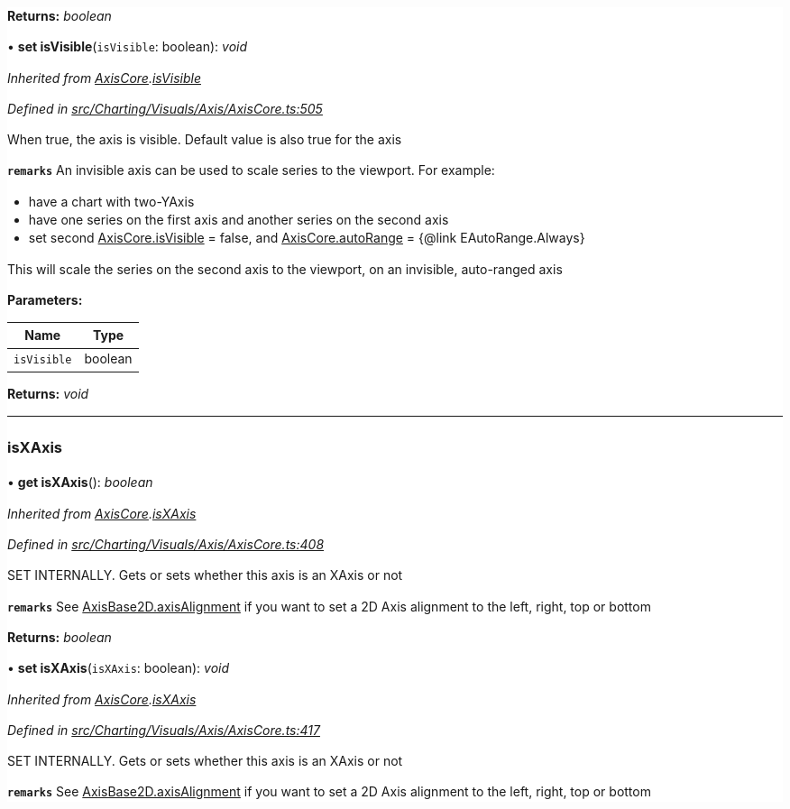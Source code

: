 **Returns:** *boolean*

• **set isVisible**(`isVisible`: boolean): *void*

*Inherited from [AxisCore](axiscore.md).[isVisible](axiscore.md#isvisible)*

*Defined in [src/Charting/Visuals/Axis/AxisCore.ts:505](https://github.com/ABTSoftware/SciChart.Dev/blob/f6fba97af2/Web/src/SciChart/src/Charting/Visuals/Axis/AxisCore.ts#L505)*

When true, the axis is visible. Default value is also true for the axis

**`remarks`** 
An invisible axis can be used to scale series to the viewport. For example:

 - have a chart with two-YAxis
 - have one series on the first axis and another series on the second axis
 - set second [AxisCore.isVisible](axiscore.md#isvisible) = false, and [AxisCore.autoRange](axiscore.md#autorange) = {@link EAutoRange.Always}

 This will scale the series on the second axis to the viewport, on an invisible, auto-ranged axis

**Parameters:**

Name | Type |
------ | ------ |
`isVisible` | boolean |

**Returns:** *void*

___

###  isXAxis

• **get isXAxis**(): *boolean*

*Inherited from [AxisCore](axiscore.md).[isXAxis](axiscore.md#isxaxis)*

*Defined in [src/Charting/Visuals/Axis/AxisCore.ts:408](https://github.com/ABTSoftware/SciChart.Dev/blob/f6fba97af2/Web/src/SciChart/src/Charting/Visuals/Axis/AxisCore.ts#L408)*

SET INTERNALLY. Gets or sets whether this axis is an XAxis or not

**`remarks`** 
See [AxisBase2D.axisAlignment](axisbase2d.md#axisalignment) if you want to set a 2D Axis alignment to the left, right, top or bottom

**Returns:** *boolean*

• **set isXAxis**(`isXAxis`: boolean): *void*

*Inherited from [AxisCore](axiscore.md).[isXAxis](axiscore.md#isxaxis)*

*Defined in [src/Charting/Visuals/Axis/AxisCore.ts:417](https://github.com/ABTSoftware/SciChart.Dev/blob/f6fba97af2/Web/src/SciChart/src/Charting/Visuals/Axis/AxisCore.ts#L417)*

SET INTERNALLY. Gets or sets whether this axis is an XAxis or not

**`remarks`** 
See [AxisBase2D.axisAlignment](axisbase2d.md#axisalignment) if you want to set a 2D Axis alignment to the left, right, top or bottom

